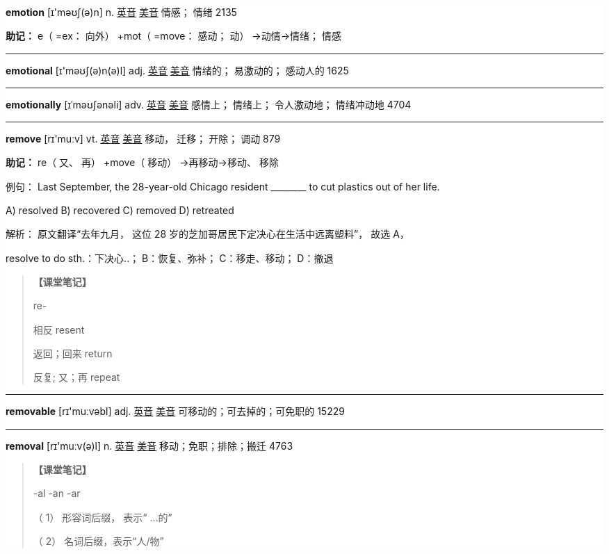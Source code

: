 **emotion**  \[ɪ'məʊʃ(ə)n] n.  [英音](https://dict.youdao.com/dictvoice?audio=emotion\&type=1)  [美音](https://dict.youdao.com/dictvoice?audio=emotion\&type=2) 情感； 情绪 2135

**助记：** e（ =ex： 向外） +mot（ =move： 感动； 动） →动情→情绪； 情感

***

**emotional**  \[ɪ'məʊʃ(ə)n(ə)l] adj.  [英音](https://dict.youdao.com/dictvoice?audio=emotional\&type=1)  [美音](https://dict.youdao.com/dictvoice?audio=emotional\&type=2) 情绪的； 易激动的； 感动人的 1625

***

**emotionally**  \[ɪˈməʊʃənəli] adv.  [英音](https://dict.youdao.com/dictvoice?audio=emotionally\&type=1)  [美音](https://dict.youdao.com/dictvoice?audio=emotionally\&type=2) 感情上； 情绪上； 令人激动地； 情绪冲动地 4704

***

**remove**  \[rɪ'muːv] vt.  [英音](https://dict.youdao.com/dictvoice?audio=remove\&type=1)  [美音](https://dict.youdao.com/dictvoice?audio=remove\&type=2) 移动， 迁移； 开除； 调动 879

**助记：** re（ 又、 再） +move（ 移动） →再移动→移动、 移除

例句： Last September, the 28-year-old Chicago resident \_\_\_\_\_\_\_\_ to cut plastics out of her life.

A) resolved B) recovered C) removed D) retreated

解析： 原文翻译“去年九月， 这位 28 岁的芝加哥居民下定决心在生活中远离塑料”， 故选 A，

resolve to do sth.：下决心..； B：恢复、弥补； C：移走、移动； D：撤退

> **【课堂笔记】**
>
> re-
>
> 相反 resent
>
> 返回；回来 return
>
> 反复; 又；再 repeat

***

**removable**  \[rɪ'muːvəbl] adj.  [英音](https://dict.youdao.com/dictvoice?audio=removable\&type=1)  [美音](https://dict.youdao.com/dictvoice?audio=removable\&type=2) 可移动的；可去掉的；可免职的 15229

***

**removal**  \[rɪ'muːv(ə)l] n.  [英音](https://dict.youdao.com/dictvoice?audio=removal\&type=1)  [美音](https://dict.youdao.com/dictvoice?audio=removal\&type=2) 移动；免职；排除；搬迁 4763

> **【课堂笔记】**
>
> \-al -an -ar
>
> （ 1） 形容词后缀， 表示“ …的”
>
> （ 2） 名词后缀，表示“人/物”
